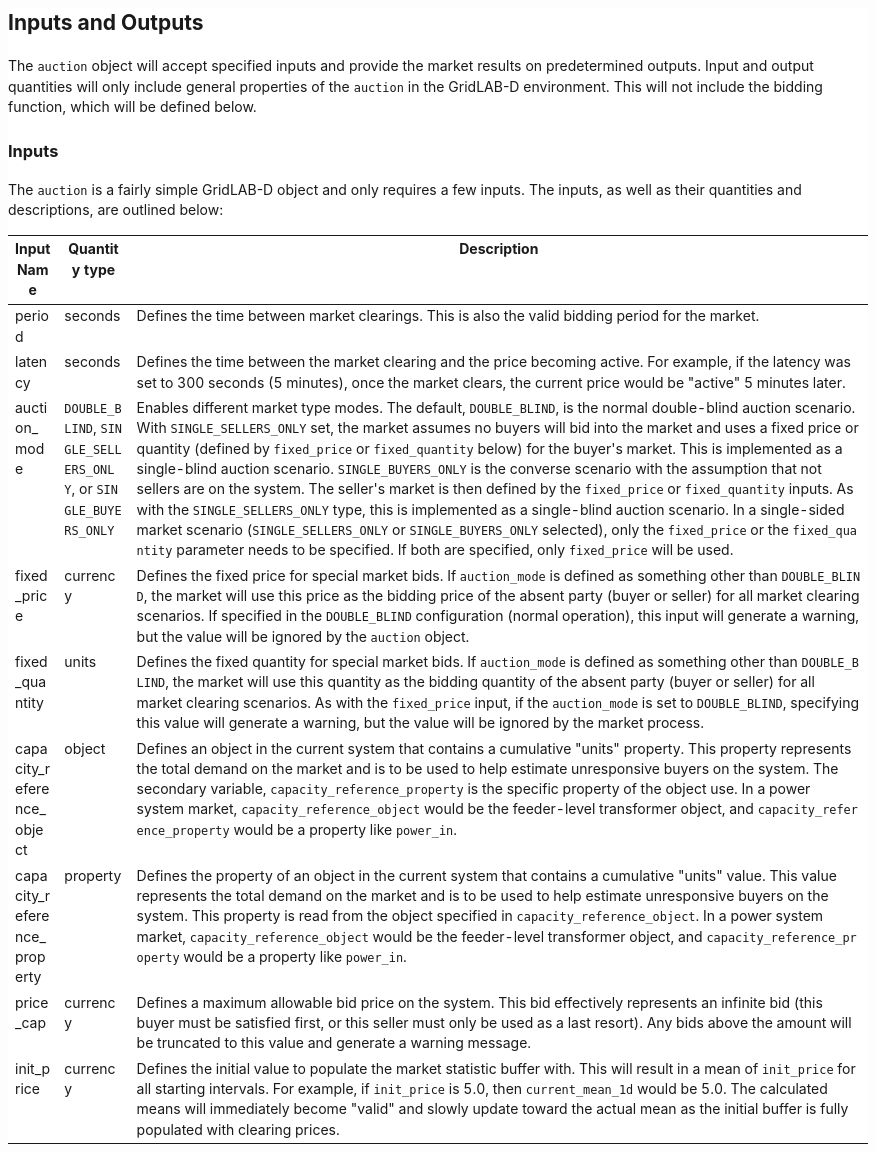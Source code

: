 ## Inputs and Outputs

The `auction` object will accept specified inputs and provide the market results on predetermined outputs. Input and output quantities will only include general properties of the `auction` in the GridLAB-D environment. This will not include the bidding function, which will be defined below. 

### Inputs

The `auction` is a fairly simple GridLAB-D object and only requires a few inputs. The inputs, as well as their quantities and descriptions, are outlined below: 

Input Name  | Quantity type  | Description   
---|---|---  
period  | seconds  | Defines the time between market clearings. This is also the valid bidding period for the market.   
latency  | seconds  | Defines the time between the market clearing and the price becoming active. For example, if the latency was set to 300 seconds (5 minutes), once the market clears, the current price would be "active" 5 minutes later.   
auction_mode  | `DOUBLE_BLIND`, `SINGLE_SELLERS_ONLY`, or `SINGLE_BUYERS_ONLY` | Enables different market type modes. The default, `DOUBLE_BLIND`, is the normal double-blind auction scenario. With `SINGLE_SELLERS_ONLY` set, the market assumes no buyers will bid into the market and uses a fixed price or quantity (defined by `fixed_price` or `fixed_quantity` below) for the buyer's market. This is implemented as a single-blind auction scenario. `SINGLE_BUYERS_ONLY` is the converse scenario with the assumption that not sellers are on the system. The seller's market is then defined by the `fixed_price` or `fixed_quantity` inputs. As with the `SINGLE_SELLERS_ONLY` type, this is implemented as a single-blind auction scenario. In a single-sided market scenario (`SINGLE_SELLERS_ONLY` or `SINGLE_BUYERS_ONLY` selected), only the `fixed_price` or the `fixed_quantity` parameter needs to be specified. If both are specified, only `fixed_price` will be used.   
fixed_price  | currency  | Defines the fixed price for special market bids. If `auction_mode` is defined as something other than `DOUBLE_BLIND`, the market will use this price as the bidding price of the absent party (buyer or seller) for all market clearing scenarios. If specified in the `DOUBLE_BLIND` configuration (normal operation), this input will generate a warning, but the value will be ignored by the `auction` object.   
fixed_quantity  | units  | Defines the fixed quantity for special market bids. If `auction_mode` is defined as something other than `DOUBLE_BLIND`, the market will use this quantity as the bidding quantity of the absent party (buyer or seller) for all market clearing scenarios. As with the `fixed_price` input, if the `auction_mode` is set to `DOUBLE_BLIND`, specifying this value will generate a warning, but the value will be ignored by the market process.   
capacity_reference_object  | object  | Defines an object in the current system that contains a cumulative "units" property. This property represents the total demand on the market and is to be used to help estimate unresponsive buyers on the system. The secondary variable, `capacity_reference_property` is the specific property of the object use. In a power system market, `capacity_reference_object` would be the feeder-level transformer object, and `capacity_reference_property` would be a property like `power_in`.   
capacity_reference_property  | property  | Defines the property of an object in the current system that contains a cumulative "units" value. This value represents the total demand on the market and is to be used to help estimate unresponsive buyers on the system. This property is read from the object specified in `capacity_reference_object`. In a power system market, `capacity_reference_object` would be the feeder-level transformer object, and `capacity_reference_property` would be a property like `power_in`.   
price_cap  | currency  | Defines a maximum allowable bid price on the system. This bid effectively represents an infinite bid (this buyer must be satisfied first, or this seller must only be used as a last resort). Any bids above the amount will be truncated to this value and generate a warning message.   
init_price  | currency  | Defines the initial value to populate the market statistic buffer with. This will result in a mean of `init_price` for all starting intervals. For example, if `init_price` is 5.0, then `current_mean_1d` would be 5.0. The calculated means will immediately become "valid" and slowly update toward the actual mean as the initial buffer is fully populated with clearing prices.   